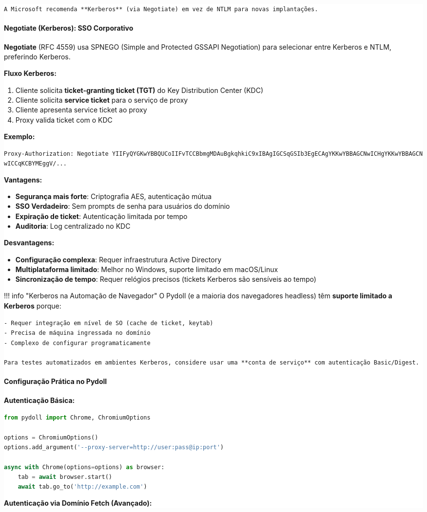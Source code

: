     A Microsoft recomenda **Kerberos** (via Negotiate) em vez de NTLM para novas implantações.

#### Negotiate (Kerberos): SSO Corporativo

**Negotiate** (RFC 4559) usa SPNEGO (Simple and Protected GSSAPI Negotiation) para selecionar entre Kerberos e NTLM, preferindo Kerberos.

**Fluxo Kerberos:**

1.  Cliente solicita **ticket-granting ticket (TGT)** do Key Distribution Center (KDC)
2.  Cliente solicita **service ticket** para o serviço de proxy
3.  Cliente apresenta service ticket ao proxy
4.  Proxy valida ticket com o KDC

**Exemplo:**
```http
Proxy-Authorization: Negotiate YIIFyQYGKwYBBQUCoIIFvTCCBbmgMDAuBgkqhkiC9xIBAgIGCSqGSIb3EgECAgYKKwYBBAGCNwICHgYKKwYBBAGCNwICCqKCBYMEggV/...
```

**Vantagens:**
- **Segurança mais forte**: Criptografia AES, autenticação mútua
- **SSO Verdadeiro**: Sem prompts de senha para usuários do domínio
- **Expiração de ticket**: Autenticação limitada por tempo
- **Auditoria**: Log centralizado no KDC

**Desvantagens:**
- **Configuração complexa**: Requer infraestrutura Active Directory
- **Multiplataforma limitado**: Melhor no Windows, suporte limitado em macOS/Linux
- **Sincronização de tempo**: Requer relógios precisos (tickets Kerberos são sensíveis ao tempo)

!!! info "Kerberos na Automação de Navegador"
    O Pydoll (e a maioria dos navegadores headless) têm **suporte limitado a Kerberos** porque:

    - Requer integração em nível de SO (cache de ticket, keytab)
    - Precisa de máquina ingressada no domínio
    - Complexo de configurar programaticamente
    
    Para testes automatizados em ambientes Kerberos, considere usar uma **conta de serviço** com autenticação Basic/Digest.

#### Configuração Prática no Pydoll

**Autenticação Básica:**
```python
from pydoll import Chrome, ChromiumOptions

options = ChromiumOptions()
options.add_argument('--proxy-server=http://user:pass@ip:port')

async with Chrome(options=options) as browser:
    tab = await browser.start()
    await tab.go_to('http://example.com')
```

**Autenticação via Domínio Fetch (Avançado):**
